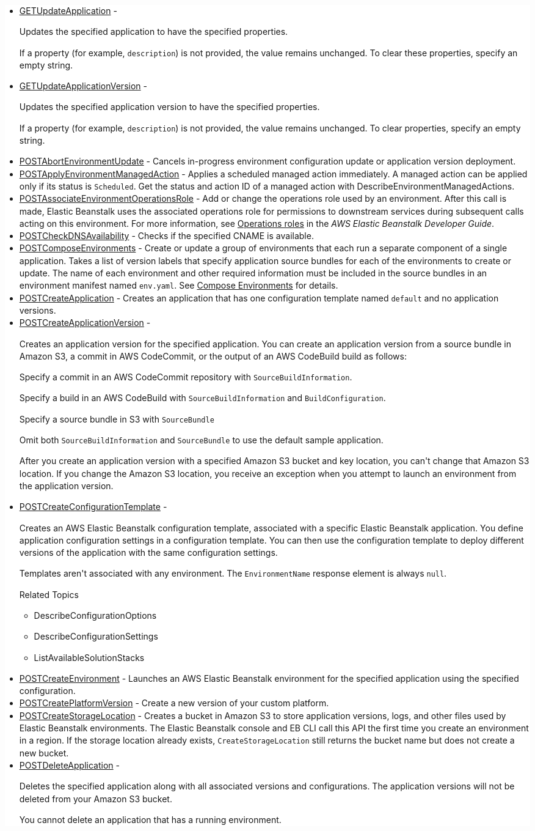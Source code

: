 * [GETUpdateApplication](docs/sdk/README.md#getupdateapplication) - <p>Updates the specified application to have the specified properties.</p> <note> <p>If a property (for example, <code>description</code>) is not provided, the value remains unchanged. To clear these properties, specify an empty string.</p> </note>
* [GETUpdateApplicationVersion](docs/sdk/README.md#getupdateapplicationversion) - <p>Updates the specified application version to have the specified properties.</p> <note> <p>If a property (for example, <code>description</code>) is not provided, the value remains unchanged. To clear properties, specify an empty string.</p> </note>
* [POSTAbortEnvironmentUpdate](docs/sdk/README.md#postabortenvironmentupdate) - Cancels in-progress environment configuration update or application version deployment.
* [POSTApplyEnvironmentManagedAction](docs/sdk/README.md#postapplyenvironmentmanagedaction) - Applies a scheduled managed action immediately. A managed action can be applied only if its status is <code>Scheduled</code>. Get the status and action ID of a managed action with <a>DescribeEnvironmentManagedActions</a>.
* [POSTAssociateEnvironmentOperationsRole](docs/sdk/README.md#postassociateenvironmentoperationsrole) - Add or change the operations role used by an environment. After this call is made, Elastic Beanstalk uses the associated operations role for permissions to downstream services during subsequent calls acting on this environment. For more information, see <a href="https://docs.aws.amazon.com/elasticbeanstalk/latest/dg/iam-operationsrole.html">Operations roles</a> in the <i>AWS Elastic Beanstalk Developer Guide</i>.
* [POSTCheckDNSAvailability](docs/sdk/README.md#postcheckdnsavailability) - Checks if the specified CNAME is available.
* [POSTComposeEnvironments](docs/sdk/README.md#postcomposeenvironments) - Create or update a group of environments that each run a separate component of a single application. Takes a list of version labels that specify application source bundles for each of the environments to create or update. The name of each environment and other required information must be included in the source bundles in an environment manifest named <code>env.yaml</code>. See <a href="https://docs.aws.amazon.com/elasticbeanstalk/latest/dg/environment-mgmt-compose.html">Compose Environments</a> for details.
* [POSTCreateApplication](docs/sdk/README.md#postcreateapplication) - Creates an application that has one configuration template named <code>default</code> and no application versions.
* [POSTCreateApplicationVersion](docs/sdk/README.md#postcreateapplicationversion) - <p>Creates an application version for the specified application. You can create an application version from a source bundle in Amazon S3, a commit in AWS CodeCommit, or the output of an AWS CodeBuild build as follows:</p> <p>Specify a commit in an AWS CodeCommit repository with <code>SourceBuildInformation</code>.</p> <p>Specify a build in an AWS CodeBuild with <code>SourceBuildInformation</code> and <code>BuildConfiguration</code>.</p> <p>Specify a source bundle in S3 with <code>SourceBundle</code> </p> <p>Omit both <code>SourceBuildInformation</code> and <code>SourceBundle</code> to use the default sample application.</p> <note> <p>After you create an application version with a specified Amazon S3 bucket and key location, you can't change that Amazon S3 location. If you change the Amazon S3 location, you receive an exception when you attempt to launch an environment from the application version.</p> </note>
* [POSTCreateConfigurationTemplate](docs/sdk/README.md#postcreateconfigurationtemplate) - <p>Creates an AWS Elastic Beanstalk configuration template, associated with a specific Elastic Beanstalk application. You define application configuration settings in a configuration template. You can then use the configuration template to deploy different versions of the application with the same configuration settings.</p> <p>Templates aren't associated with any environment. The <code>EnvironmentName</code> response element is always <code>null</code>.</p> <p>Related Topics</p> <ul> <li> <p> <a>DescribeConfigurationOptions</a> </p> </li> <li> <p> <a>DescribeConfigurationSettings</a> </p> </li> <li> <p> <a>ListAvailableSolutionStacks</a> </p> </li> </ul>
* [POSTCreateEnvironment](docs/sdk/README.md#postcreateenvironment) - Launches an AWS Elastic Beanstalk environment for the specified application using the specified configuration.
* [POSTCreatePlatformVersion](docs/sdk/README.md#postcreateplatformversion) - Create a new version of your custom platform.
* [POSTCreateStorageLocation](docs/sdk/README.md#postcreatestoragelocation) - Creates a bucket in Amazon S3 to store application versions, logs, and other files used by Elastic Beanstalk environments. The Elastic Beanstalk console and EB CLI call this API the first time you create an environment in a region. If the storage location already exists, <code>CreateStorageLocation</code> still returns the bucket name but does not create a new bucket.
* [POSTDeleteApplication](docs/sdk/README.md#postdeleteapplication) - <p>Deletes the specified application along with all associated versions and configurations. The application versions will not be deleted from your Amazon S3 bucket.</p> <note> <p>You cannot delete an application that has a running environment.</p> </note>